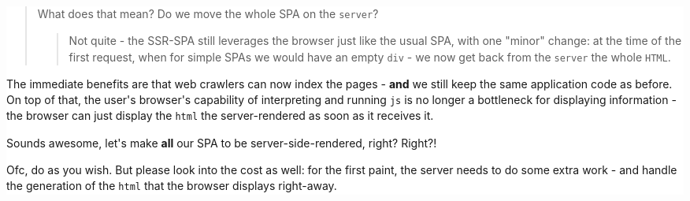 > What does that mean? Do we move the whole SPA on the `server`?
>> Not quite - the SSR-SPA still leverages the browser just like the usual SPA, with one "minor" change: at the time of the first request, when for simple SPAs we would have an empty `div` - we now get back from the `server` the whole `HTML`.

The immediate benefits are that web crawlers can now index the pages - **and** we still keep the same application code as before. On top of that, the user's browser's capability of interpreting and running `js` is no longer a bottleneck for displaying information - the browser can just display the `html` the server-rendered as soon as it receives it.

Sounds awesome, let's make **all** our SPA to be server-side-rendered, right? Right?!

Ofc, do as you wish. But please look into the cost as well: for the first paint, the server needs to do some extra work - and handle the generation of the `html` that the browser displays right-away.

[comment]: <> (SPA SSR RequestHandling SPA-SSR)



[comment]: <> (Response payload Non-SPA)
[comment]: <> (Response payload SPA)
[comment]: <> (Request handling SPA)
[comment]: <> (SPA - dev,build,deployment)